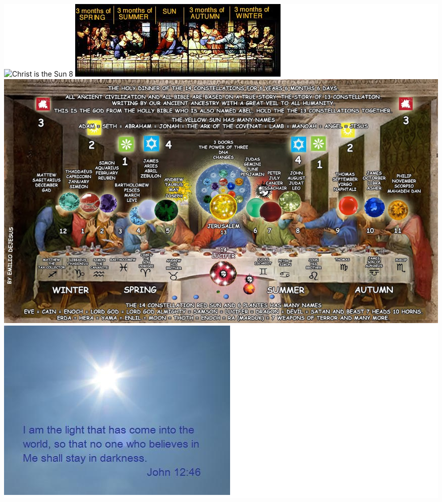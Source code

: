 







<img src="christ_is_the_sun8.jpg" class="float-left" alt="Christ is the Sun 8" />
<img src="lastsupper.jpg" class="float-right" alt="The Last Supper" />


<img src="christ_is_the_sun11.jpg" class="float-left" alt="Christ is the Sun 1" />
<img src="christ_is_the_sun12.jpg" class="float-right" alt="Christ is the Sun 2" />
